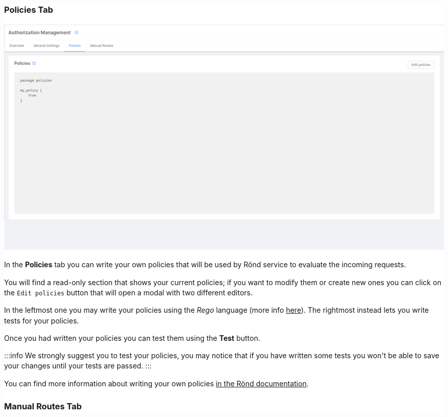 ### Policies Tab

![Policies tab](img/authorization-policies.png)

In the **Policies** tab you can write your own policies that will be used by Rönd service to evaluate the incoming requests.

You will find a read-only section that shows your current policies; if you want to modify them or create new ones you can click on the `Edit policies` button that will open a modal with two different editors.

In the leftmost one you may write your policies using the *Rego* language (more info [here](https://www.openpolicyagent.org/docs/latest/policy-language/)). The rightmost instead lets you write tests for your policies.

Once you had written your policies you can test them using the **Test** button.

:::info
We strongly suggest you to test your policies, you may notice that if you have written some tests you won't be able to save your changes until your tests are passed.
:::

You can find more information about writing your own policies [in the Rönd documentation](https://rond-authz.io/docs/policy-integration).

### Manual Routes Tab

